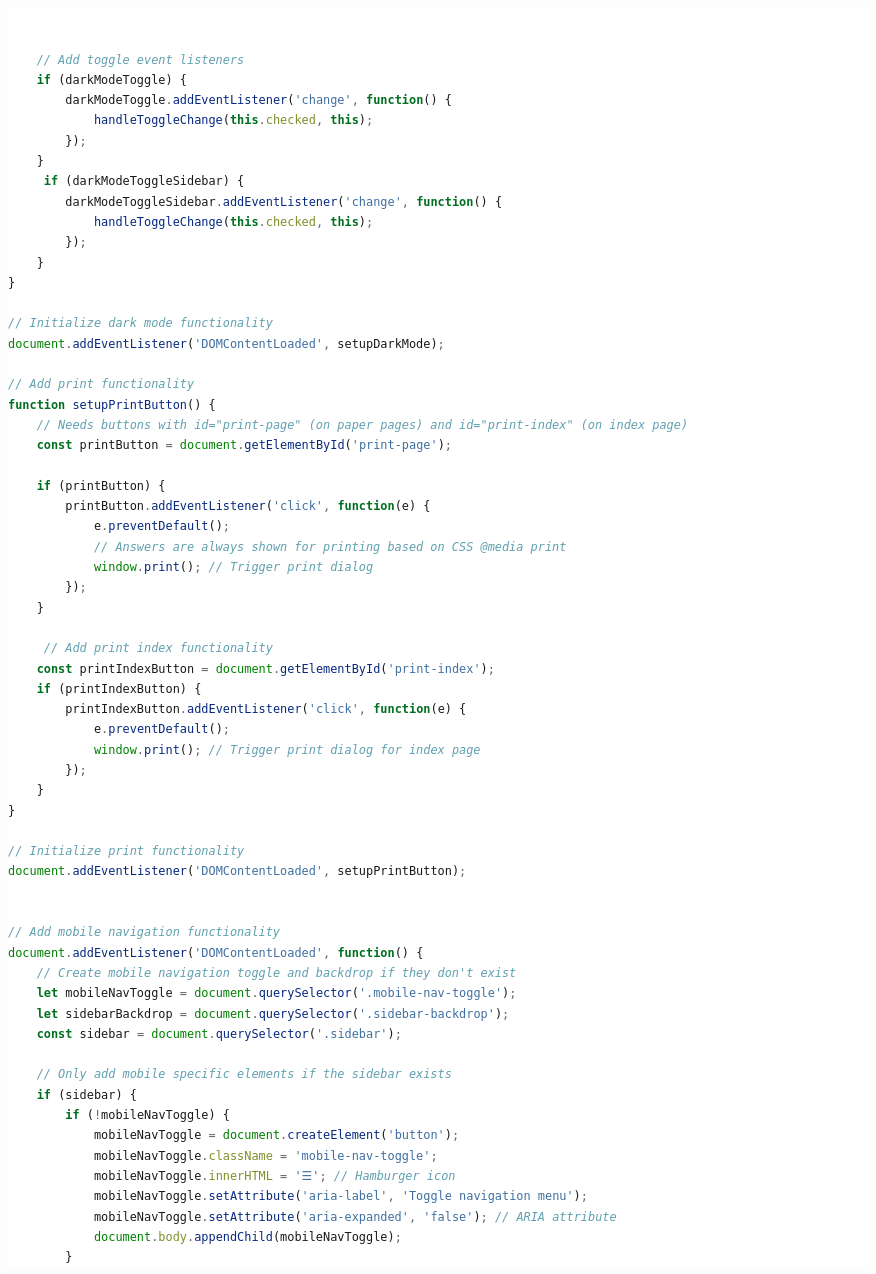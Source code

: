 ```javascript


    // Add toggle event listeners
    if (darkModeToggle) {
        darkModeToggle.addEventListener('change', function() {
            handleToggleChange(this.checked, this);
        });
    }
     if (darkModeToggleSidebar) {
        darkModeToggleSidebar.addEventListener('change', function() {
            handleToggleChange(this.checked, this);
        });
    }
}

// Initialize dark mode functionality
document.addEventListener('DOMContentLoaded', setupDarkMode);

// Add print functionality
function setupPrintButton() {
    // Needs buttons with id="print-page" (on paper pages) and id="print-index" (on index page)
    const printButton = document.getElementById('print-page');

    if (printButton) {
        printButton.addEventListener('click', function(e) {
            e.preventDefault();
            // Answers are always shown for printing based on CSS @media print
            window.print(); // Trigger print dialog
        });
    }

     // Add print index functionality
    const printIndexButton = document.getElementById('print-index');
    if (printIndexButton) {
        printIndexButton.addEventListener('click', function(e) {
            e.preventDefault();
            window.print(); // Trigger print dialog for index page
        });
    }
}

// Initialize print functionality
document.addEventListener('DOMContentLoaded', setupPrintButton);


// Add mobile navigation functionality
document.addEventListener('DOMContentLoaded', function() {
    // Create mobile navigation toggle and backdrop if they don't exist
    let mobileNavToggle = document.querySelector('.mobile-nav-toggle');
    let sidebarBackdrop = document.querySelector('.sidebar-backdrop');
    const sidebar = document.querySelector('.sidebar');

    // Only add mobile specific elements if the sidebar exists
    if (sidebar) {
        if (!mobileNavToggle) {
            mobileNavToggle = document.createElement('button');
            mobileNavToggle.className = 'mobile-nav-toggle';
            mobileNavToggle.innerHTML = '☰'; // Hamburger icon
            mobileNavToggle.setAttribute('aria-label', 'Toggle navigation menu');
            mobileNavToggle.setAttribute('aria-expanded', 'false'); // ARIA attribute
            document.body.appendChild(mobileNavToggle);
        }

```